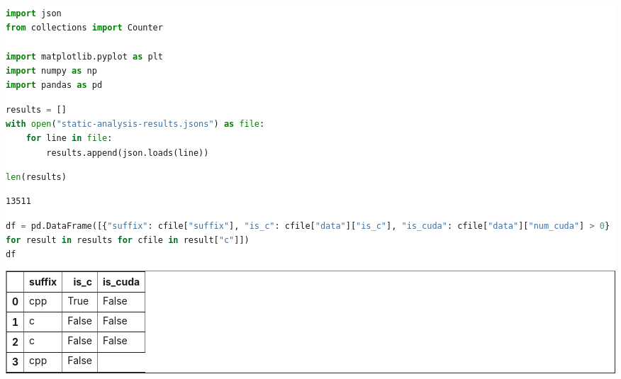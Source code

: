 
```python
import json
from collections import Counter

import matplotlib.pyplot as plt
import numpy as np
import pandas as pd
```


```python
results = []
with open("static-analysis-results.jsons") as file:
    for line in file:
        results.append(json.loads(line))
```


```python
len(results)
```




    13511




```python
df = pd.DataFrame([{"suffix": cfile["suffix"], "is_c": cfile["data"]["is_c"], "is_cuda": cfile["data"]["num_cuda"] > 0} for result in results for cfile in result["c"]])
df
```




<div>
<table border="1" class="dataframe">
  <thead>
    <tr style="text-align: right;">
      <th></th>
      <th>suffix</th>
      <th>is_c</th>
      <th>is_cuda</th>
    </tr>
  </thead>
  <tbody>
    <tr>
      <th>0</th>
      <td>cpp</td>
      <td>True</td>
      <td>False</td>
    </tr>
    <tr>
      <th>1</th>
      <td>c</td>
      <td>False</td>
      <td>False</td>
    </tr>
    <tr>
      <th>2</th>
      <td>c</td>
      <td>False</td>
      <td>False</td>
    </tr>
    <tr>
      <th>3</th>
      <td>cpp</td>
      <td>False</td>